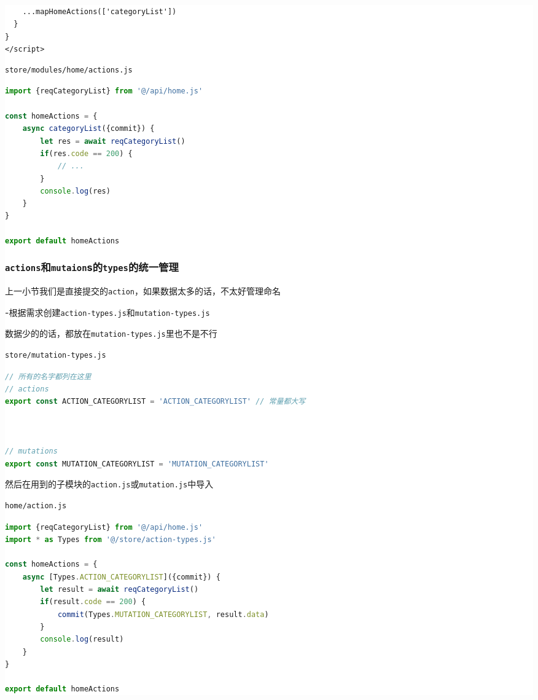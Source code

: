 ```vue
    ...mapHomeActions(['categoryList'])
  }
}
</script>
```

`store/modules/home/actions.js`

```js
import {reqCategoryList} from '@/api/home.js'

const homeActions = {
    async categoryList({commit}) {
        let res = await reqCategoryList()
        if(res.code == 200) {
            // ...
        }
        console.log(res)
    }
}

export default homeActions
```

### `actions`和`mutaion`s的`types`的统一管理

上一小节我们是直接提交的`action`，如果数据太多的话，不太好管理命名



-根据需求创建`action-types.js`和`mutation-types.js`

数据少的的话，都放在`mutation-types.js`里也不是不行

`store/mutation-types.js`

```js
// 所有的名字都列在这里
// actions
export const ACTION_CATEGORYLIST = 'ACTION_CATEGORYLIST' // 常量都大写



// mutations
export const MUTATION_CATEGORYLIST = 'MUTATION_CATEGORYLIST'
```

然后在用到的子模块的`action.js`或`mutation.js`中导入

`home/action.js`

```js
import {reqCategoryList} from '@/api/home.js'
import * as Types from '@/store/action-types.js'

const homeActions = {
    async [Types.ACTION_CATEGORYLIST]({commit}) {
        let result = await reqCategoryList()
        if(result.code == 200) {
            commit(Types.MUTATION_CATEGORYLIST, result.data)
        }
        console.log(result)
    }
}

export default homeActions
```
